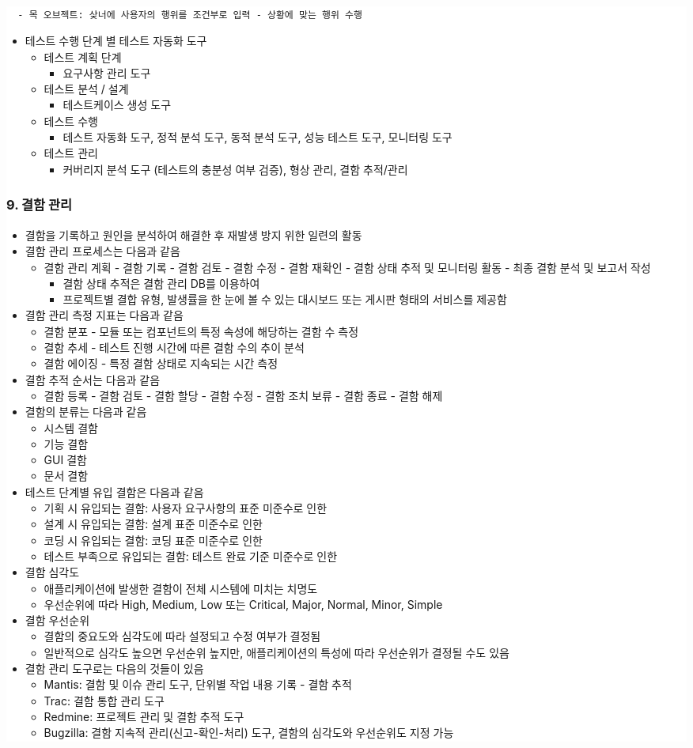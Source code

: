       - 목 오브젝트: 샂너에 사용자의 행위를 조건부로 입력 - 상황에 맞는 행위 수행
- 테스트 수행 단계 별 테스트 자동화 도구
  - 테스트 계획 단계
    - 요구사항 관리 도구
  - 테스트 분석 / 설계
    - 테스트케이스 생성 도구
  - 테스트 수행
    - 테스트 자동화 도구, 정적 분석 도구, 동적 분석 도구, 성능 테스트 도구, 모니터링 도구
  - 테스트 관리
    - 커버리지 분석 도구 (테스트의 충분성 여부 검증), 형상 관리, 결함 추적/관리





### 9. 결함 관리

- 결함을 기록하고 원인을 분석하여 해결한 후 재발생 방지 위한 일련의 활동 
- 결함 관리 프로세스는 다음과 같음
  - 결함 관리 계획 - 결함 기록 - 결함 검토 - 결함 수정 - 결함 재확인 - 결함 상태 추적 및 모니터링 활동 - 최종 결함 분석 및 보고서 작성
    - 결함 상태 추적은 결함 관리 DB를 이용하여
    - 프로젝트별 결합 유형, 발생률을 한 눈에 볼 수 있는 대시보드 또는 게시판 형태의 서비스를 제공함
- 결함 관리 측정 지표는 다음과 같음
  - 결함 분포 - 모듈 또는 컴포넌트의 특정 속성에 해당하는 결함 수 측정
  - 결함 추세 - 테스트 진행 시간에 따른 결함 수의 추이 분석
  - 결함 에이징 - 특정 결함 상태로 지속되는 시간 측정
- 결함 추적 순서는 다음과 같음
  - 결함 등록 - 결함 검토 - 결함 할당 - 결함 수정 - 결함 조치 보류 - 결함 종료 - 결함 해제
- 결함의 분류는 다음과 같음
  - 시스템 결함
  - 기능 결함
  - GUI 결함
  - 문서 결함
- 테스트 단계별 유입 결함은 다음과 같음
  - 기획 시 유입되는 결함: 사용자 요구사항의 표준 미준수로 인한
  - 설계 시 유입되는 결함: 설계 표준 미준수로 인한
  - 코딩 시 유입되는 결함: 코딩 표준 미준수로 인한
  - 테스트 부족으로 유입되는 결함: 테스트 완료 기준 미준수로 인한
- 결함 심각도
  - 애플리케이션에 발생한 결함이 전체 시스템에 미치는 치명도
  - 우선순위에 따라 High, Medium, Low 또는 Critical, Major, Normal, Minor, Simple
- 결함 우선순위
  - 결함의 중요도와 심각도에 따라 설정되고 수정 여부가 결정됨
  - 일반적으로 심각도 높으면 우선순위 높지만, 애플리케이션의 특성에 따라 우선순위가 결정될 수도 있음
- 결함 관리 도구로는 다음의 것들이 있음
  - Mantis: 결함 및 이슈 관리 도구, 단위별 작업 내용 기록 - 결함 추적
  - Trac: 결함 통합 관리 도구
  - Redmine: 프로젝트 관리 및 결함 추적 도구
  - Bugzilla: 결함 지속적 관리(신고-확인-처리) 도구, 결함의 심각도와 우선순위도 지정 가능

